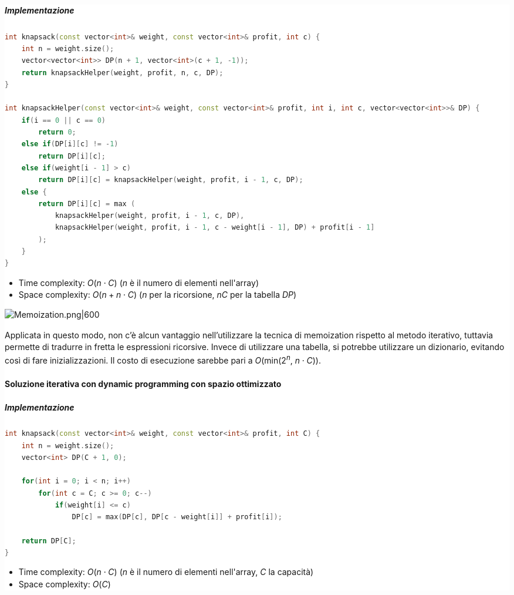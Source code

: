 ##### Implementazione
```cpp
int knapsack(const vector<int>& weight, const vector<int>& profit, int c) {
    int n = weight.size();
    vector<vector<int>> DP(n + 1, vector<int>(c + 1, -1));
    return knapsackHelper(weight, profit, n, c, DP);
}

int knapsackHelper(const vector<int>& weight, const vector<int>& profit, int i, int c, vector<vector<int>>& DP) {
    if(i == 0 || c == 0)
        return 0;
    else if(DP[i][c] != -1)
        return DP[i][c];
    else if(weight[i - 1] > c)
        return DP[i][c] = knapsackHelper(weight, profit, i - 1, c, DP);
    else {
        return DP[i][c] = max (
            knapsackHelper(weight, profit, i - 1, c, DP),
            knapsackHelper(weight, profit, i - 1, c - weight[i - 1], DP) + profit[i - 1]
        );
    }
}
```
- Time complexity: $O(n \cdot C)$ (_n_ è il numero di elementi nell'array)
- Space complexity: $O(n + n \cdot C)$ (_n_ per la ricorsione, _nC_ per la tabella $DP$)

![Memoization.png|600](/img/user/%F0%9F%8E%93%20University%20notes%20(in%20Italian)/%E2%9A%99%EF%B8%8F%20Algoritmi%20e%20Strutture%20Dati/_images/Memoization.png)

Applicata in questo modo, non c’è alcun vantaggio nell’utilizzare la tecnica di memoization rispetto al metodo iterativo, tuttavia permette di tradurre in fretta le espressioni ricorsive. 
Invece di utilizzare una tabella, si potrebbe utilizzare un dizionario, evitando così di fare inizializzazioni. Il costo di esecuzione sarebbe pari a $O(\text{min}(2^n,\ n \cdot C))$.

#### Soluzione iterativa con dynamic programming con spazio ottimizzato
##### Implementazione
```cpp
int knapsack(const vector<int>& weight, const vector<int>& profit, int C) {
    int n = weight.size();
    vector<int> DP(C + 1, 0);

    for(int i = 0; i < n; i++)
        for(int c = C; c >= 0; c--)
            if(weight[i] <= c)
                DP[c] = max(DP[c], DP[c - weight[i]] + profit[i]);

    return DP[C];
}
```
- Time complexity: $O(n \cdot C)$ (_n_ è il numero di elementi nell'array, _C_ la capacità)
- Space complexity: $O(C)$
